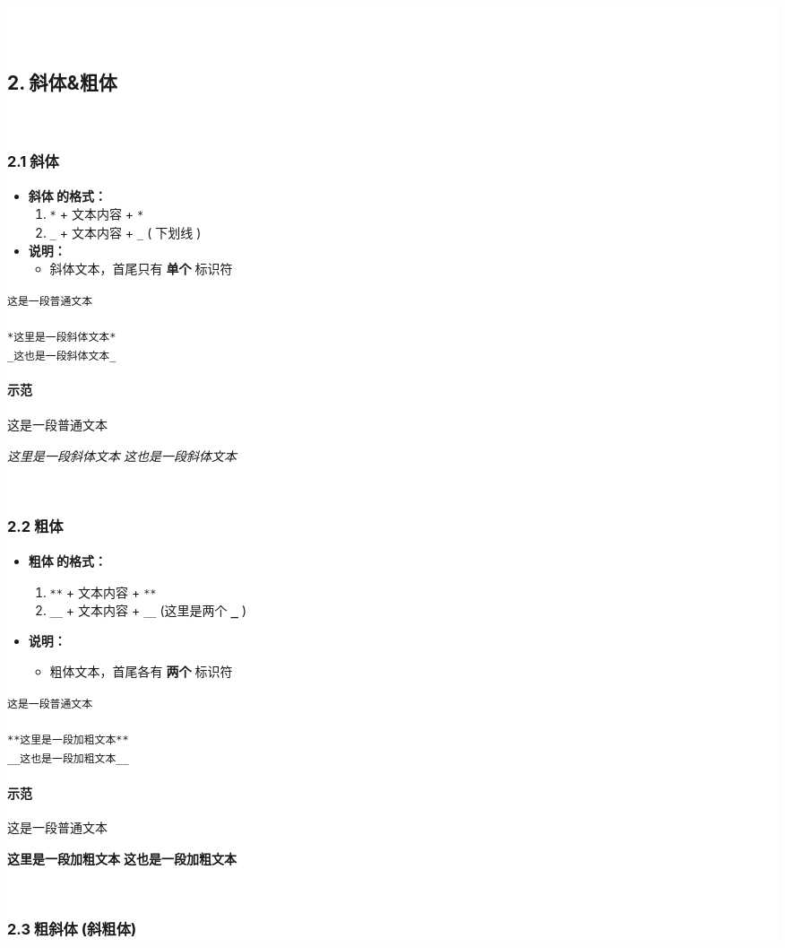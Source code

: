 <br><br>

## 2. 斜体&粗体

<br>

### 2.1 斜体

- **斜体 的格式：**
  1. `*` + 文本内容 + `*`
  2. `_` + 文本内容 + `_`   ( 下划线 )
- **说明：**
	- 斜体文本，首尾只有 **单个** 标识符


```md
这是一段普通文本

*这里是一段斜体文本*
_这也是一段斜体文本_
```
#### 示范

这是一段普通文本

*这里是一段斜体文本*
_这也是一段斜体文本_

 <br>

### 2.2 粗体

- **粗体 的格式：**
  1. `**` + 文本内容 + `**`
  2. `__` + 文本内容 + `__`    (这里是两个 **<kbd>_</kbd>** )
  
- **说明：** 
  - 粗体文本，首尾各有 **两个** 标识符

```md
这是一段普通文本

**这里是一段加粗文本**
__这也是一段加粗文本__
```

#### 示范

这是一段普通文本

**这里是一段加粗文本**
__这也是一段加粗文本__

<br>

### 2.3 粗斜体 (斜粗体)
